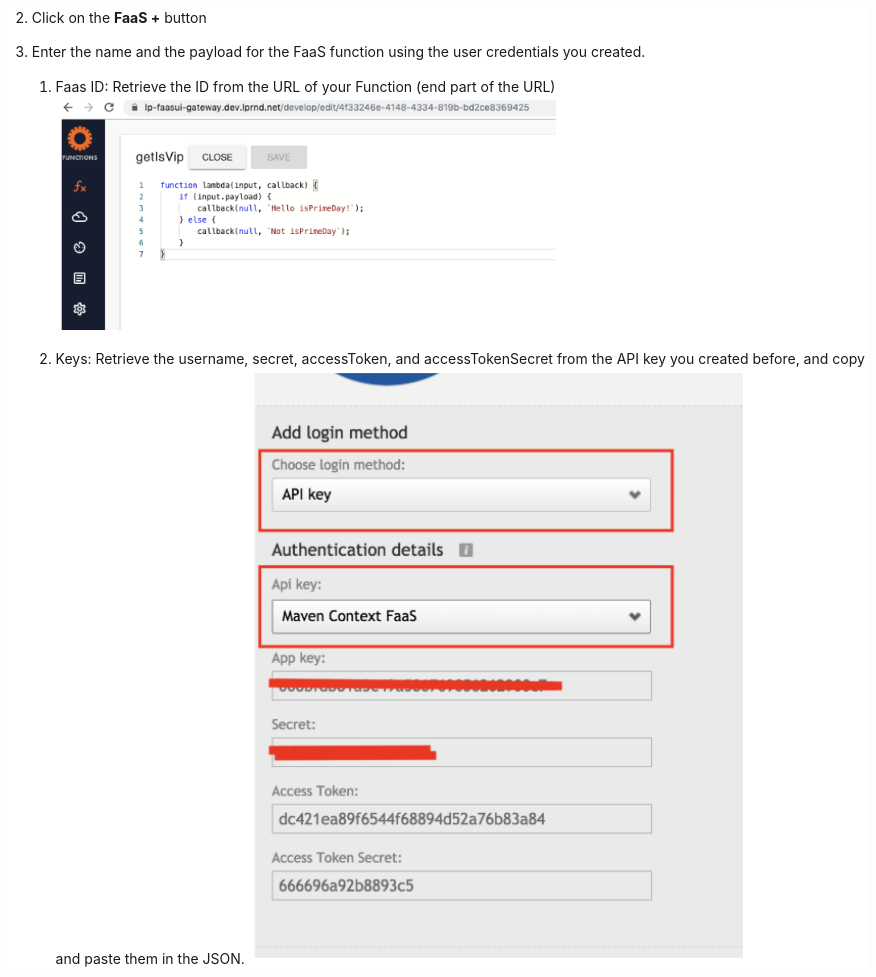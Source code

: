 2. Click on the **FaaS +** button

3. Enter the name and the payload for the FaaS function using the user credentials you created.
    1. Faas ID: Retrieve the ID from the URL of your Function (end part of the URL)
        <img class="fancyimage" width="500" src="img/maven/Get FaasID.png" alt="">

    2. Keys: Retrieve the username, secret, accessToken, and accessTokenSecret from the API key you created before, and copy and paste them in the JSON.
        <img class="fancyimage" width="500" src="img/maven/Faas keys.png" alt="">
